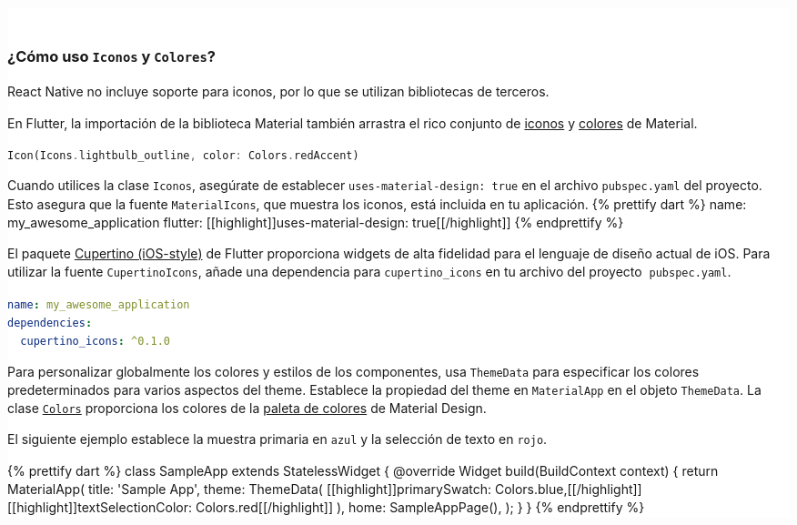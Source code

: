 <br>

### ¿Cómo uso `Iconos` y `Colores`?

React Native no incluye soporte para iconos, por lo que se utilizan bibliotecas de terceros.

En Flutter, la importación de la biblioteca Material también arrastra
 el rico conjunto de [iconos](https://docs.flutter.io/flutter/material/Icons-class.html) y [colores](https://docs.flutter.io/flutter/material/Colors-class.html) de Material.


```Dart
Icon(Icons.lightbulb_outline, color: Colors.redAccent)
```

Cuando utilices la clase `Iconos`, asegúrate de establecer `uses-material-design: true` en el archivo `pubspec.yaml` del proyecto. Esto asegura que la fuente `MaterialIcons`, que muestra los iconos, está incluida en tu aplicación.
{% prettify dart %}
name: my_awesome_application
flutter: [[highlight]]uses-material-design: true[[/highlight]]
{% endprettify %}

El paquete [Cupertino (iOS-style)](/widgets/cupertino/) de Flutter proporciona widgets de alta fidelidad para el lenguaje de diseño actual de iOS. Para utilizar la fuente 
`CupertinoIcons`, añade una dependencia para `cupertino_icons` en tu archivo del proyecto 
 `pubspec.yaml`.


```yaml
name: my_awesome_application
dependencies:
  cupertino_icons: ^0.1.0
```

Para personalizar globalmente los colores y estilos de los componentes, usa `ThemeData` para especificar los colores predeterminados para varios aspectos del theme. Establece la propiedad del theme en `MaterialApp` en el objeto `ThemeData`. La clase [`Colors`](https://docs.flutter.io/flutter/material/Colors-class.html)
 proporciona los colores de la [paleta de colores](https://material.io/guidelines/style/color.html) de Material Design.

 El siguiente ejemplo establece la muestra primaria en `azul` y la selección de texto en `rojo`.


{% prettify dart %}
class SampleApp extends StatelessWidget {
  @override
  Widget build(BuildContext context) {
    return MaterialApp(
      title: 'Sample App',
      theme: ThemeData(
        [[highlight]]primarySwatch: Colors.blue,[[/highlight]]
        [[highlight]]textSelectionColor: Colors.red[[/highlight]]
      ),
      home: SampleAppPage(),
    );
  }
}
{% endprettify %}
